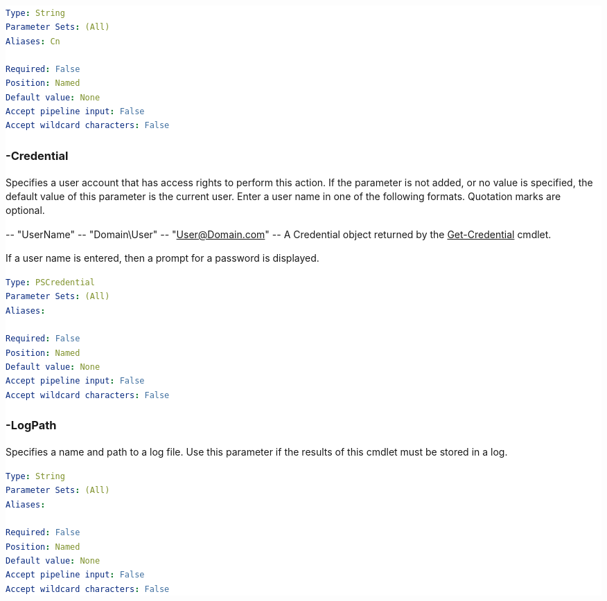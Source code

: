 ```yaml
Type: String
Parameter Sets: (All)
Aliases: Cn

Required: False
Position: Named
Default value: None
Accept pipeline input: False
Accept wildcard characters: False
```

### -Credential
Specifies a user account that has access rights to perform this action.
If the parameter is not added, or no value is specified, the default value of this parameter is the current user.
Enter a user name in one of the following formats.
Quotation marks are optional.

-- "UserName"
-- "Domain\User"
-- "User@Domain.com"
-- A Credential object returned by the [Get-Credential](http://go.microsoft.com/fwlink/p/?LinkID=113311) cmdlet.

If a user name is entered, then a prompt for a password is displayed.

```yaml
Type: PSCredential
Parameter Sets: (All)
Aliases: 

Required: False
Position: Named
Default value: None
Accept pipeline input: False
Accept wildcard characters: False
```

### -LogPath
Specifies a name and path to a log file.
Use this parameter if the results of this cmdlet must be stored in a log.

```yaml
Type: String
Parameter Sets: (All)
Aliases: 

Required: False
Position: Named
Default value: None
Accept pipeline input: False
Accept wildcard characters: False
```
